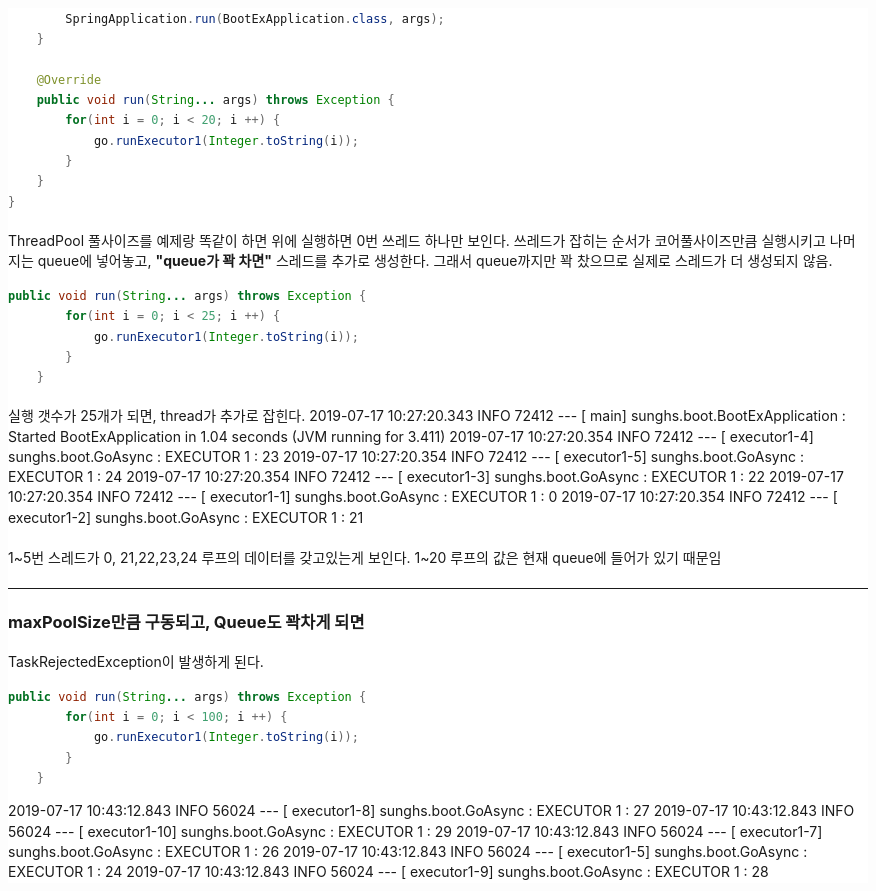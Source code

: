 ```java
		SpringApplication.run(BootExApplication.class, args);
	}

	@Override
	public void run(String... args) throws Exception {
		for(int i = 0; i < 20; i ++) {
			go.runExecutor1(Integer.toString(i));
		}
	}
}
```
####  

ThreadPool 풀사이즈를 예제랑 똑같이 하면 위에 실행하면 0번 쓰레드 하나만 보인다.
쓰레드가 잡히는 순서가 코어풀사이즈만큼 실행시키고 나머지는 queue에 넣어놓고, **"queue가 꽉 차면"** 스레드를 추가로 생성한다.
그래서 queue까지만 꽉 찼으므로 실제로 스레드가 더 생성되지 않음.


```java
public void run(String... args) throws Exception {
		for(int i = 0; i < 25; i ++) {
			go.runExecutor1(Integer.toString(i));
		}
	}
```
####  
실행 갯수가 25개가 되면, thread가 추가로 잡힌다.
2019-07-17 10:27:20.343  INFO 72412 --- [           main] sunghs.boot.BootExApplication            : Started BootExApplication in 1.04 seconds (JVM running for 3.411)
2019-07-17 10:27:20.354  INFO 72412 --- [    executor1-4] sunghs.boot.GoAsync                      : EXECUTOR 1 : 23
2019-07-17 10:27:20.354  INFO 72412 --- [    executor1-5] sunghs.boot.GoAsync                      : EXECUTOR 1 : 24
2019-07-17 10:27:20.354  INFO 72412 --- [    executor1-3] sunghs.boot.GoAsync                      : EXECUTOR 1 : 22
2019-07-17 10:27:20.354  INFO 72412 --- [    executor1-1] sunghs.boot.GoAsync                      : EXECUTOR 1 : 0
2019-07-17 10:27:20.354  INFO 72412 --- [    executor1-2] sunghs.boot.GoAsync                      : EXECUTOR 1 : 21
####  
1\~5번 스레드가 0, 21,22,23,24 루프의 데이터를 갖고있는게 보인다.
1\~20 루프의 값은 현재 queue에 들어가 있기 때문임

####  
***
### maxPoolSize만큼 구동되고, Queue도 꽉차게 되면
TaskRejectedException이 발생하게 된다.

```java
public void run(String... args) throws Exception {
		for(int i = 0; i < 100; i ++) {
			go.runExecutor1(Integer.toString(i));
		}
	}
```
2019-07-17 10:43:12.843  INFO 56024 --- [    executor1-8] sunghs.boot.GoAsync                      : EXECUTOR 1 : 27
2019-07-17 10:43:12.843  INFO 56024 --- [   executor1-10] sunghs.boot.GoAsync                      : EXECUTOR 1 : 29
2019-07-17 10:43:12.843  INFO 56024 --- [    executor1-7] sunghs.boot.GoAsync                      : EXECUTOR 1 : 26
2019-07-17 10:43:12.843  INFO 56024 --- [    executor1-5] sunghs.boot.GoAsync                      : EXECUTOR 1 : 24
2019-07-17 10:43:12.843  INFO 56024 --- [    executor1-9] sunghs.boot.GoAsync                      : EXECUTOR 1 : 28